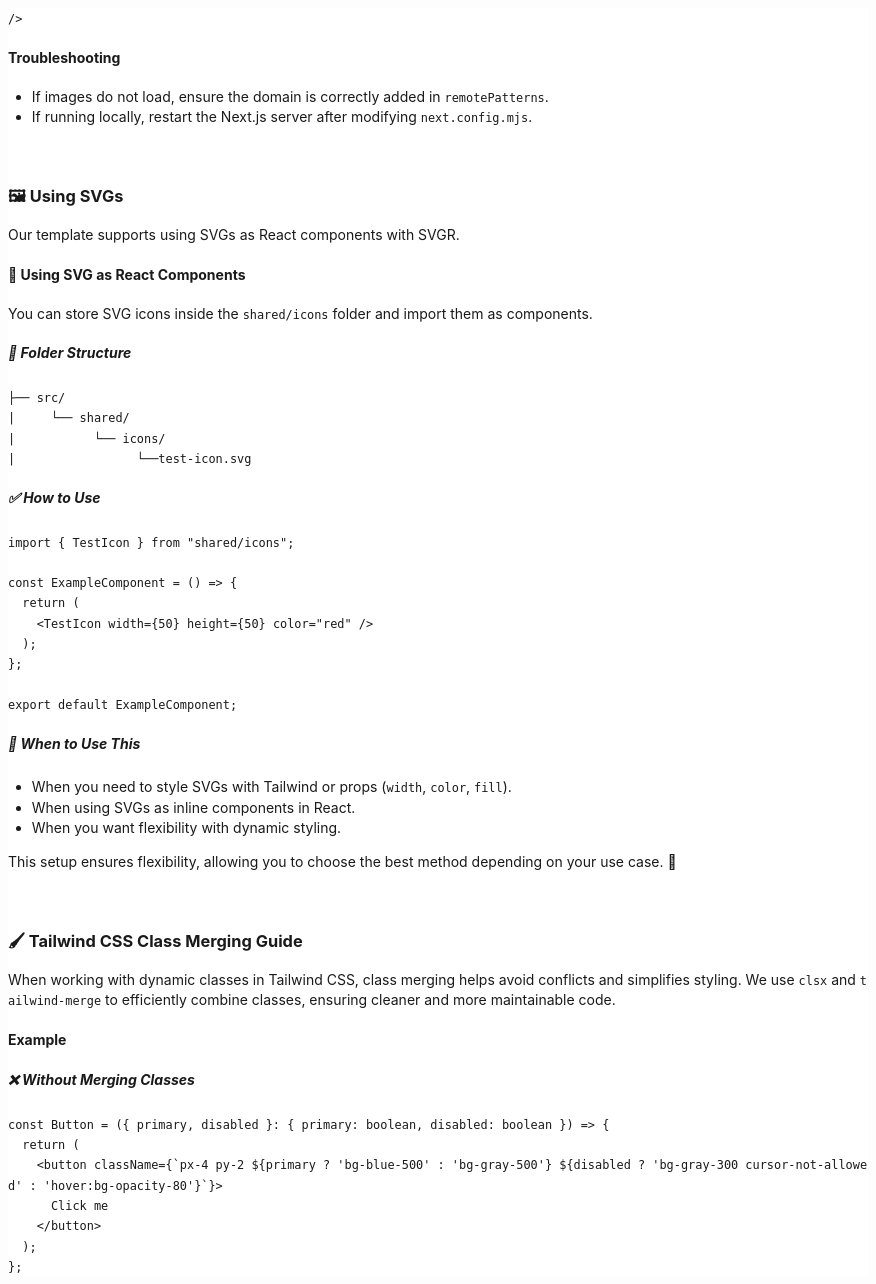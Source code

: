 ```
/>
```
#### Troubleshooting
* If images do not load, ensure the domain is correctly added in ```remotePatterns```.
* If running locally, restart the Next.js server after modifying ```next.config.mjs```.

<br>

### 🖼️ Using SVGs
Our template supports using SVGs as React components with SVGR.
#### 🚀 Using SVG as React Components
You can store SVG icons inside the ```shared/icons``` folder and import them as components.
##### 📁 Folder Structure
```
├── src/
|     └── shared/
|           └── icons/
|                 └──test-icon.svg
```
##### ✅ How to Use
```
import { TestIcon } from "shared/icons";

const ExampleComponent = () => {
  return (
    <TestIcon width={50} height={50} color="red" />
  );
};

export default ExampleComponent;
```
##### 📌 When to Use This
* When you need to style SVGs with Tailwind or props (```width```, ```color```, ```fill```).
* When using SVGs as inline components in React.
* When you want flexibility with dynamic styling.

This setup ensures flexibility, allowing you to choose the best method depending on your use case. 🚀

<br>

### 🖌️ Tailwind CSS Class Merging Guide
When working with dynamic classes in Tailwind CSS, class merging helps avoid conflicts and simplifies styling. We use ```clsx``` and ```tailwind-merge``` to efficiently combine classes, ensuring cleaner and more maintainable code.

#### Example
##### ❌ Without Merging Classes
```
const Button = ({ primary, disabled }: { primary: boolean, disabled: boolean }) => {
  return (
    <button className={`px-4 py-2 ${primary ? 'bg-blue-500' : 'bg-gray-500'} ${disabled ? 'bg-gray-300 cursor-not-allowed' : 'hover:bg-opacity-80'}`}>
      Click me
    </button>
  );
};
```
